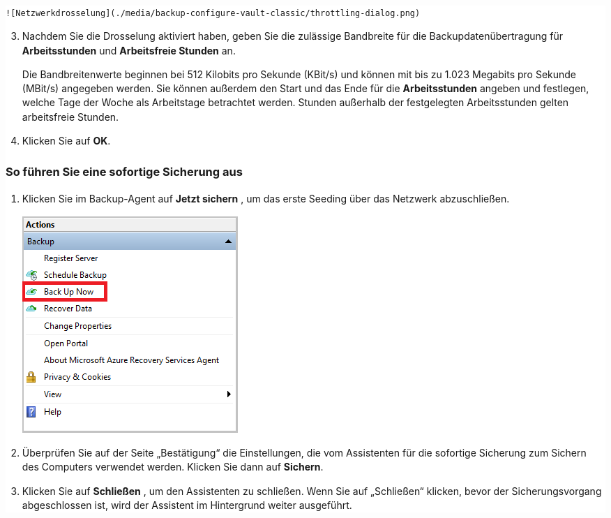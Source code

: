     ![Netzwerkdrosselung](./media/backup-configure-vault-classic/throttling-dialog.png)
3. Nachdem Sie die Drosselung aktiviert haben, geben Sie die zulässige Bandbreite für die Backupdatenübertragung für **Arbeitsstunden** und **Arbeitsfreie Stunden** an.

    Die Bandbreitenwerte beginnen bei 512 Kilobits pro Sekunde (KBit/s) und können mit bis zu 1.023 Megabits pro Sekunde (MBit/s) angegeben werden. Sie können außerdem den Start und das Ende für die **Arbeitsstunden** angeben und festlegen, welche Tage der Woche als Arbeitstage betrachtet werden. Stunden außerhalb der festgelegten Arbeitsstunden gelten arbeitsfreie Stunden.
4. Klicken Sie auf **OK**.

### <a name="to-back-up-now"></a>So führen Sie eine sofortige Sicherung aus
1. Klicken Sie im Backup-Agent auf **Jetzt sichern** , um das erste Seeding über das Netzwerk abzuschließen.

    ![Windows Server jetzt sichern](./media/backup-configure-vault-classic/backup-now.png)
2. Überprüfen Sie auf der Seite „Bestätigung“ die Einstellungen, die vom Assistenten für die sofortige Sicherung zum Sichern des Computers verwendet werden. Klicken Sie dann auf **Sichern**.
3. Klicken Sie auf **Schließen** , um den Assistenten zu schließen. Wenn Sie auf „Schließen“ klicken, bevor der Sicherungsvorgang abgeschlossen ist, wird der Assistent im Hintergrund weiter ausgeführt.

